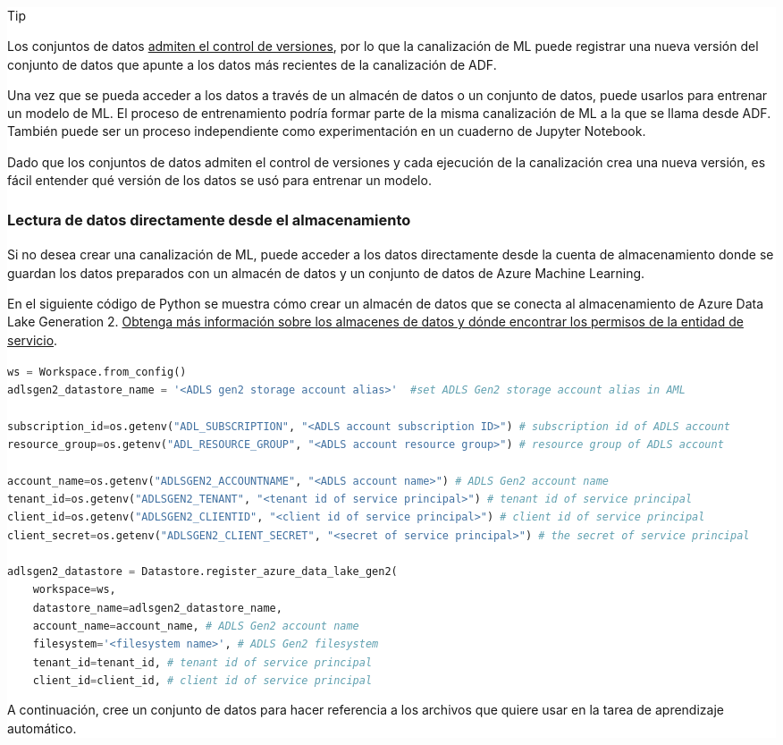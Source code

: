 > [!TIP]
> Los conjuntos de datos [admiten el control de versiones](./how-to-version-track-datasets.md), por lo que la canalización de ML puede registrar una nueva versión del conjunto de datos que apunte a los datos más recientes de la canalización de ADF.

Una vez que se pueda acceder a los datos a través de un almacén de datos o un conjunto de datos, puede usarlos para entrenar un modelo de ML. El proceso de entrenamiento podría formar parte de la misma canalización de ML a la que se llama desde ADF. También puede ser un proceso independiente como experimentación en un cuaderno de Jupyter Notebook.

Dado que los conjuntos de datos admiten el control de versiones y cada ejecución de la canalización crea una nueva versión, es fácil entender qué versión de los datos se usó para entrenar un modelo.

### <a name="read-data-directly-from-storage"></a>Lectura de datos directamente desde el almacenamiento

Si no desea crear una canalización de ML, puede acceder a los datos directamente desde la cuenta de almacenamiento donde se guardan los datos preparados con un almacén de datos y un conjunto de datos de Azure Machine Learning. 

En el siguiente código de Python se muestra cómo crear un almacén de datos que se conecta al almacenamiento de Azure Data Lake Generation 2. [Obtenga más información sobre los almacenes de datos y dónde encontrar los permisos de la entidad de servicio](how-to-access-data.md#create-and-register-datastores).

```python
ws = Workspace.from_config()
adlsgen2_datastore_name = '<ADLS gen2 storage account alias>'  #set ADLS Gen2 storage account alias in AML

subscription_id=os.getenv("ADL_SUBSCRIPTION", "<ADLS account subscription ID>") # subscription id of ADLS account
resource_group=os.getenv("ADL_RESOURCE_GROUP", "<ADLS account resource group>") # resource group of ADLS account

account_name=os.getenv("ADLSGEN2_ACCOUNTNAME", "<ADLS account name>") # ADLS Gen2 account name
tenant_id=os.getenv("ADLSGEN2_TENANT", "<tenant id of service principal>") # tenant id of service principal
client_id=os.getenv("ADLSGEN2_CLIENTID", "<client id of service principal>") # client id of service principal
client_secret=os.getenv("ADLSGEN2_CLIENT_SECRET", "<secret of service principal>") # the secret of service principal

adlsgen2_datastore = Datastore.register_azure_data_lake_gen2(
    workspace=ws,
    datastore_name=adlsgen2_datastore_name,
    account_name=account_name, # ADLS Gen2 account name
    filesystem='<filesystem name>', # ADLS Gen2 filesystem
    tenant_id=tenant_id, # tenant id of service principal
    client_id=client_id, # client id of service principal
```

A continuación, cree un conjunto de datos para hacer referencia a los archivos que quiere usar en la tarea de aprendizaje automático. 
